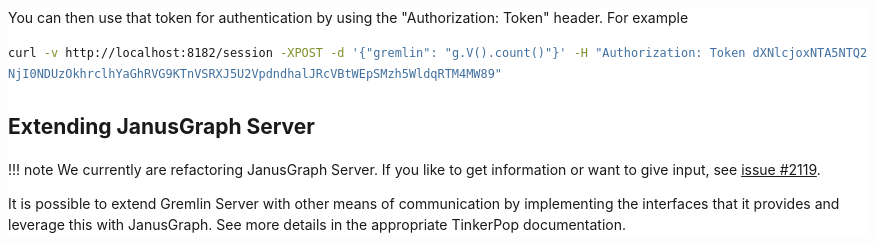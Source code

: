 You can then use that token for authentication by using the "Authorization: Token" header. For example

```bash
curl -v http://localhost:8182/session -XPOST -d '{"gremlin": "g.V().count()"}' -H "Authorization: Token dXNlcjoxNTA5NTQ2NjI0NDUzOkhrclhYaGhRVG9KTnVSRXJ5U2VpdndhalJRcVBtWEpSMzh5WldqRTM4MW89"
```

## Extending JanusGraph Server

!!! note
    We currently are refactoring JanusGraph Server. If you like to get information or want to give input, see [issue #2119](https://github.com/JanusGraph/janusgraph/issues/2119).

It is possible to extend Gremlin Server with other means of
communication by implementing the interfaces that it provides and
leverage this with JanusGraph. See more details in the appropriate
TinkerPop documentation.
